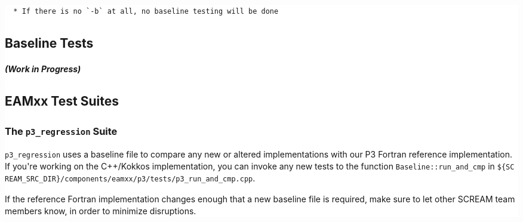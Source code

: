       * If there is no `-b` at all, no baseline testing will be done

## Baseline Tests

***(Work in Progress)***






## EAMxx Test Suites

### The `p3_regression` Suite

`p3_regression` uses a baseline file to compare any new or altered
implementations with our P3 Fortran reference implementation. If you're working
on the C++/Kokkos implementation, you can invoke any new tests to the function
`Baseline::run_and_cmp` in
`${SCREAM_SRC_DIR}/components/eamxx/p3/tests/p3_run_and_cmp.cpp`.

If the reference Fortran implementation changes enough that a new baseline file
is required, make sure to let other SCREAM team members know, in order to
minimize disruptions.
